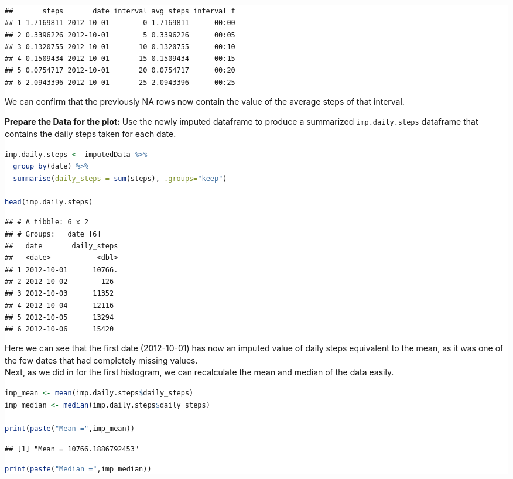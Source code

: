 ```
##       steps       date interval avg_steps interval_f
## 1 1.7169811 2012-10-01        0 1.7169811      00:00
## 2 0.3396226 2012-10-01        5 0.3396226      00:05
## 3 0.1320755 2012-10-01       10 0.1320755      00:10
## 4 0.1509434 2012-10-01       15 0.1509434      00:15
## 5 0.0754717 2012-10-01       20 0.0754717      00:20
## 6 2.0943396 2012-10-01       25 2.0943396      00:25
```
We can confirm that the previously NA rows now contain the value of the average steps of that interval.  

**Prepare the Data for the plot:**
Use the newly imputed dataframe to produce a summarized <code>imp.daily.steps</code> dataframe that contains the daily steps taken for each date.


```r
imp.daily.steps <- imputedData %>%
  group_by(date) %>%
  summarise(daily_steps = sum(steps), .groups="keep")

head(imp.daily.steps)
```

```
## # A tibble: 6 x 2
## # Groups:   date [6]
##   date       daily_steps
##   <date>           <dbl>
## 1 2012-10-01      10766.
## 2 2012-10-02        126 
## 3 2012-10-03      11352 
## 4 2012-10-04      12116 
## 5 2012-10-05      13294 
## 6 2012-10-06      15420
```
Here we can see that the first date (2012-10-01) has now an imputed value of daily steps equivalent to the mean, as it was one of the few dates that had completely missing values.  
Next, as we did in for the first histogram, we can recalculate the mean and median of the data easily.  


```r
imp_mean <- mean(imp.daily.steps$daily_steps)
imp_median <- median(imp.daily.steps$daily_steps)

print(paste("Mean =",imp_mean))
```

```
## [1] "Mean = 10766.1886792453"
```

```r
print(paste("Median =",imp_median))
```
